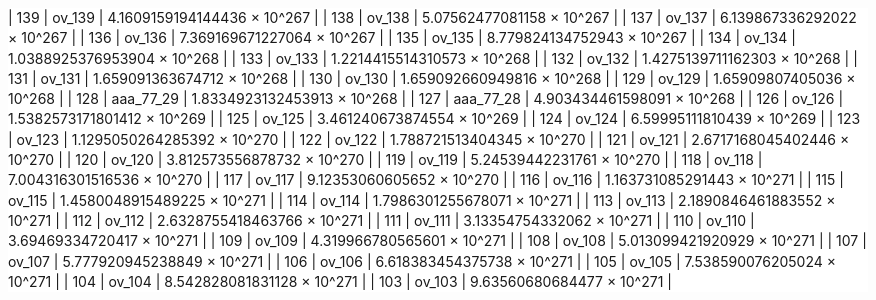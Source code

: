 | 139 | ov_139 | 4.1609159194144436 × 10^267 |
| 138 | ov_138 | 5.07562477081158 × 10^267 |
| 137 | ov_137 | 6.139867336292022 × 10^267 |
| 136 | ov_136 | 7.369169671227064 × 10^267 |
| 135 | ov_135 | 8.779824134752943 × 10^267 |
| 134 | ov_134 | 1.0388925376953904 × 10^268 |
| 133 | ov_133 | 1.2214415514310573 × 10^268 |
| 132 | ov_132 | 1.4275139711162303 × 10^268 |
| 131 | ov_131 | 1.659091363674712 × 10^268 |
| 130 | ov_130 | 1.659092660949816 × 10^268 |
| 129 | ov_129 | 1.65909807405036 × 10^268 |
| 128 | aaa_77_29 | 1.8334923132453913 × 10^268 |
| 127 | aaa_77_28 | 4.903434461598091 × 10^268 |
| 126 | ov_126 | 1.5382573171801412 × 10^269 |
| 125 | ov_125 | 3.461240673874554 × 10^269 |
| 124 | ov_124 | 6.59995111810439 × 10^269 |
| 123 | ov_123 | 1.1295050264285392 × 10^270 |
| 122 | ov_122 | 1.788721513404345 × 10^270 |
| 121 | ov_121 | 2.6717168045402446 × 10^270 |
| 120 | ov_120 | 3.812573556878732 × 10^270 |
| 119 | ov_119 | 5.24539442231761 × 10^270 |
| 118 | ov_118 | 7.004316301516536 × 10^270 |
| 117 | ov_117 | 9.12353060605652 × 10^270 |
| 116 | ov_116 | 1.163731085291443 × 10^271 |
| 115 | ov_115 | 1.4580048915489225 × 10^271 |
| 114 | ov_114 | 1.7986301255678071 × 10^271 |
| 113 | ov_113 | 2.1890846461883552 × 10^271 |
| 112 | ov_112 | 2.6328755418463766 × 10^271 |
| 111 | ov_111 | 3.13354754332062 × 10^271 |
| 110 | ov_110 | 3.69469334720417 × 10^271 |
| 109 | ov_109 | 4.319966780565601 × 10^271 |
| 108 | ov_108 | 5.013099421920929 × 10^271 |
| 107 | ov_107 | 5.777920945238849 × 10^271 |
| 106 | ov_106 | 6.618383454375738 × 10^271 |
| 105 | ov_105 | 7.538590076205024 × 10^271 |
| 104 | ov_104 | 8.542828081831128 × 10^271 |
| 103 | ov_103 | 9.63560680684477 × 10^271 |